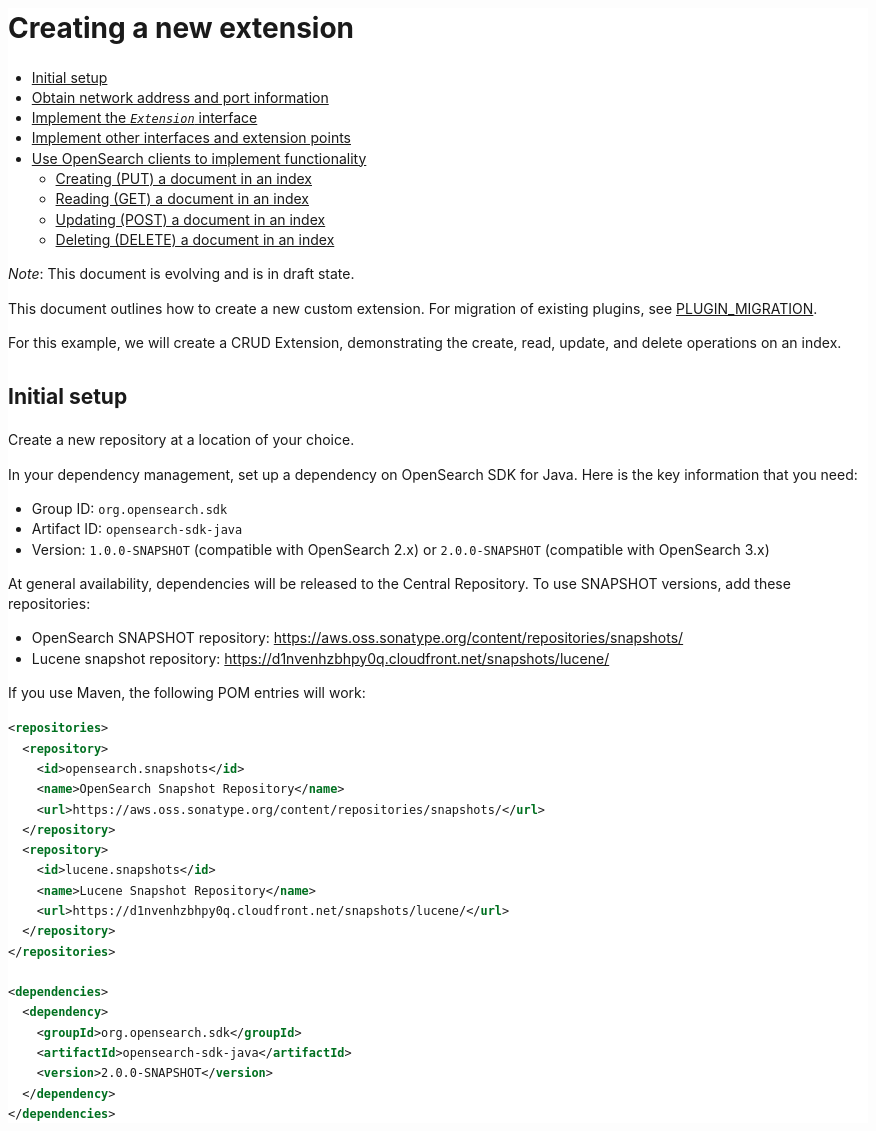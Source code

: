 # Creating a new extension

* [Initial setup](#initial-setup)
* [Obtain network address and port information](#obtain-network-address-and-port-information)
* [Implement the _`Extension`_ interface](#implement-the-extension-interface)
* [Implement other interfaces and extension points](#implement-other-interfaces-and-extension-points)
* [Use OpenSearch clients to implement functionality](#use-opensearch-clients-to-implement-functionality)
  * [Creating (PUT) a document in an index](#creating--put--a-document-in-an-index)
  * [Reading (GET) a document in an index](#reading--get--a-document-in-an-index)
  * [Updating (POST) a document in an index](#updating--post--a-document-in-an-index)
  * [Deleting (DELETE) a document in an index](#deleting--delete--a-document-in-an-index)

*Note*: This document is evolving and is in draft state.

This document outlines how to create a new custom extension. For migration of existing plugins, see [PLUGIN_MIGRATION](PLUGIN_MIGRATION.md).

For this example, we will create a CRUD Extension, demonstrating the create, read, update, and delete operations on an index.

## Initial setup

Create a new repository at a location of your choice.

In your dependency management, set up a dependency on OpenSearch SDK for Java.  Here is the key information that you need:
 - Group ID: `org.opensearch.sdk`
 - Artifact ID: `opensearch-sdk-java`
 - Version: `1.0.0-SNAPSHOT` (compatible with OpenSearch 2.x) or `2.0.0-SNAPSHOT` (compatible with OpenSearch 3.x)

At general availability, dependencies will be released to the Central Repository. To use SNAPSHOT versions, add these repositories:
 - OpenSearch SNAPSHOT repository: https://aws.oss.sonatype.org/content/repositories/snapshots/
 - Lucene snapshot repository: https://d1nvenhzbhpy0q.cloudfront.net/snapshots/lucene/

If you use Maven, the following POM entries will work:

```xml
<repositories>
  <repository>
    <id>opensearch.snapshots</id>
    <name>OpenSearch Snapshot Repository</name>
    <url>https://aws.oss.sonatype.org/content/repositories/snapshots/</url>
  </repository>
  <repository>
    <id>lucene.snapshots</id>
    <name>Lucene Snapshot Repository</name>
    <url>https://d1nvenhzbhpy0q.cloudfront.net/snapshots/lucene/</url>
  </repository>
</repositories>

<dependencies>
  <dependency>
    <groupId>org.opensearch.sdk</groupId>
    <artifactId>opensearch-sdk-java</artifactId>
    <version>2.0.0-SNAPSHOT</version>
  </dependency>
</dependencies>
```
